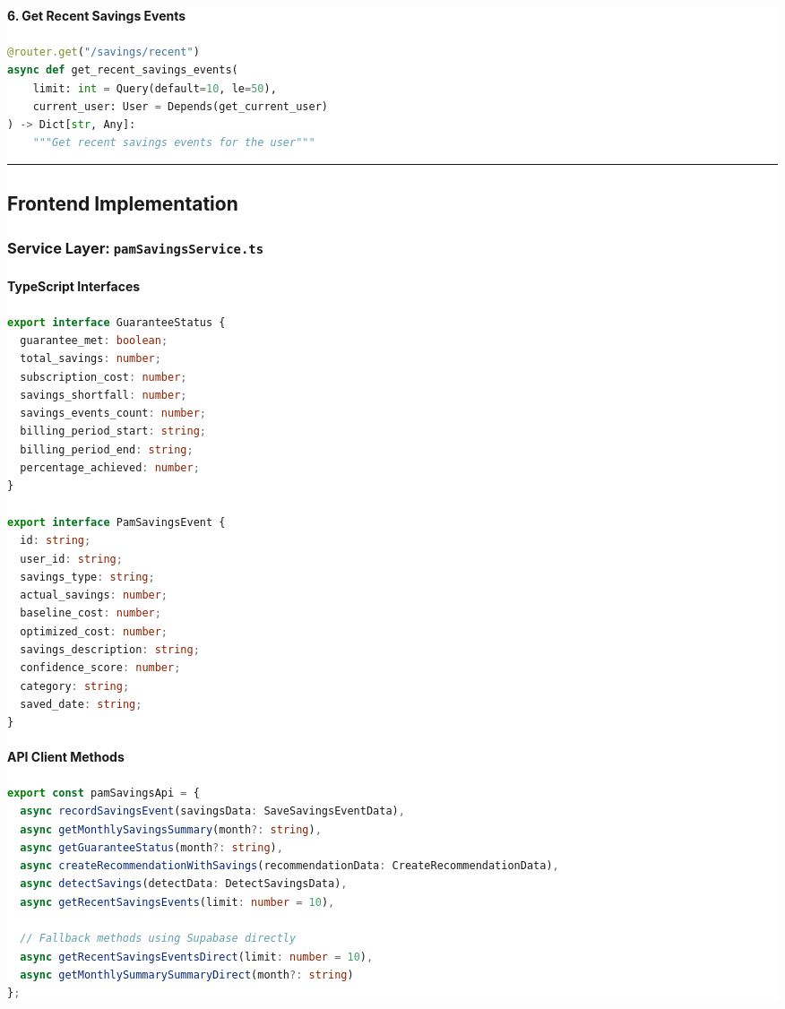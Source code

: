 #### 6. Get Recent Savings Events
```python
@router.get("/savings/recent")
async def get_recent_savings_events(
    limit: int = Query(default=10, le=50),
    current_user: User = Depends(get_current_user)
) -> Dict[str, Any]:
    """Get recent savings events for the user"""
```

---

## Frontend Implementation

### Service Layer: `pamSavingsService.ts`

#### TypeScript Interfaces

```typescript
export interface GuaranteeStatus {
  guarantee_met: boolean;
  total_savings: number;
  subscription_cost: number;
  savings_shortfall: number;
  savings_events_count: number;
  billing_period_start: string;
  billing_period_end: string;
  percentage_achieved: number;
}

export interface PamSavingsEvent {
  id: string;
  user_id: string;
  savings_type: string;
  actual_savings: number;
  baseline_cost: number;
  optimized_cost: number;
  savings_description: string;
  confidence_score: number;
  category: string;
  saved_date: string;
}
```

#### API Client Methods

```typescript
export const pamSavingsApi = {
  async recordSavingsEvent(savingsData: SaveSavingsEventData),
  async getMonthlySavingsSummary(month?: string),
  async getGuaranteeStatus(month?: string),
  async createRecommendationWithSavings(recommendationData: CreateRecommendationData),
  async detectSavings(detectData: DetectSavingsData),
  async getRecentSavingsEvents(limit: number = 10),
  
  // Fallback methods using Supabase directly
  async getRecentSavingsEventsDirect(limit: number = 10),
  async getMonthlySummarySummaryDirect(month?: string)
};
```
